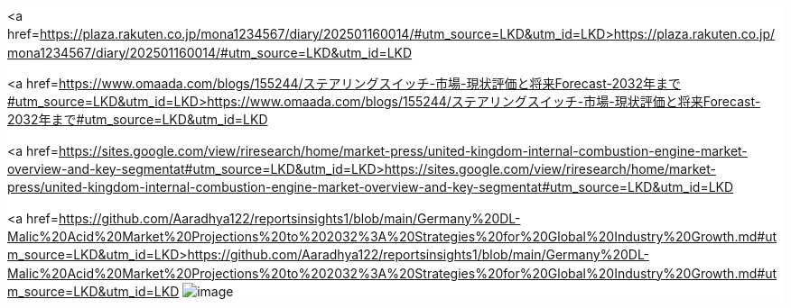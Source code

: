<a href=https://plaza.rakuten.co.jp/mona1234567/diary/202501160014/#utm_source=LKD&utm_id=LKD>https://plaza.rakuten.co.jp/mona1234567/diary/202501160014/#utm_source=LKD&utm_id=LKD</a>

<a href=https://www.omaada.com/blogs/155244/ステアリングスイッチ-市場-現状評価と将来Forecast-2032年まで#utm_source=LKD&utm_id=LKD>https://www.omaada.com/blogs/155244/ステアリングスイッチ-市場-現状評価と将来Forecast-2032年まで#utm_source=LKD&utm_id=LKD</a>

<a href=https://sites.google.com/view/riresearch/home/market-press/united-kingdom-internal-combustion-engine-market-overview-and-key-segmentat#utm_source=LKD&utm_id=LKD>https://sites.google.com/view/riresearch/home/market-press/united-kingdom-internal-combustion-engine-market-overview-and-key-segmentat#utm_source=LKD&utm_id=LKD</a>

<a href=https://github.com/Aaradhya122/reportsinsights1/blob/main/Germany%20DL-Malic%20Acid%20Market%20Projections%20to%202032%3A%20Strategies%20for%20Global%20Industry%20Growth.md#utm_source=LKD&utm_id=LKD>https://github.com/Aaradhya122/reportsinsights1/blob/main/Germany%20DL-Malic%20Acid%20Market%20Projections%20to%202032%3A%20Strategies%20for%20Global%20Industry%20Growth.md#utm_source=LKD&utm_id=LKD</a>
![image](https://github.com/user-attachments/assets/fa76c4c1-bb90-4a75-b2ea-1f61cdb5eb4f)
